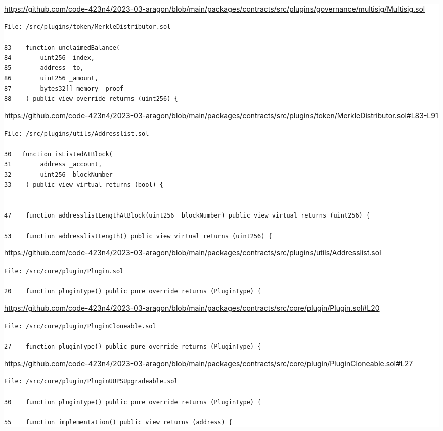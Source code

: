 https://github.com/code-423n4/2023-03-aragon/blob/main/packages/contracts/src/plugins/governance/multisig/Multisig.sol

```solidity
File: /src/plugins/token/MerkleDistributor.sol

83    function unclaimedBalance(
84        uint256 _index,
85        address _to,
86        uint256 _amount,
87        bytes32[] memory _proof
88    ) public view override returns (uint256) {
```

https://github.com/code-423n4/2023-03-aragon/blob/main/packages/contracts/src/plugins/token/MerkleDistributor.sol#L83-L91

```solidity
File: /src/plugins/utils/Addresslist.sol

30   function isListedAtBlock(
31        address _account,
32        uint256 _blockNumber
33    ) public view virtual returns (bool) {


47    function addresslistLengthAtBlock(uint256 _blockNumber) public view virtual returns (uint256) {

53    function addresslistLength() public view virtual returns (uint256) {
```

https://github.com/code-423n4/2023-03-aragon/blob/main/packages/contracts/src/plugins/utils/Addresslist.sol

```solidity
File: /src/core/plugin/Plugin.sol

20    function pluginType() public pure override returns (PluginType) {
```

https://github.com/code-423n4/2023-03-aragon/blob/main/packages/contracts/src/core/plugin/Plugin.sol#L20

```solidity
File: /src/core/plugin/PluginCloneable.sol

27    function pluginType() public pure override returns (PluginType) {
```

https://github.com/code-423n4/2023-03-aragon/blob/main/packages/contracts/src/core/plugin/PluginCloneable.sol#L27

```solidity
File: /src/core/plugin/PluginUUPSUpgradeable.sol

30    function pluginType() public pure override returns (PluginType) {

55    function implementation() public view returns (address) {
```
